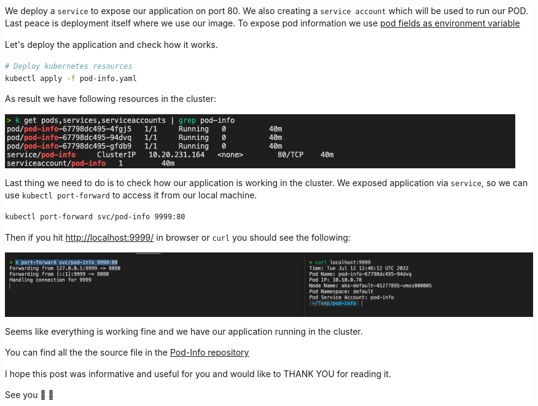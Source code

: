 We deploy a `service` to expose our application on port 80. We also creating a `service account` which will be used to run our POD. Last peace is deployment itself where we use our image. To expose pod information we use [pod fields as environment variable](https://kubernetes.io/docs/tasks/inject-data-application/environment-variable-expose-pod-information/#use-pod-fields-as-values-for-environment-variables)

Let's deploy the application and check how it works.

```bash
# Deploy kubernetes resources
kubectl apply -f pod-info.yaml
```

As result we have following resources in the cluster:

<img align="center" width="" height="" src="../assets/images/post20/deployment-info.png">

Last thing we need to do is to check how our application is working in the cluster. We exposed application via `service`, so we can use `kubectl port-forward` to access it from our local machine.

```bash
kubectl port-forward svc/pod-info 9999:80
```

Then if you hit [http://localhost:9999/](http://localhost:9999/) in browser or `curl` you should see the following:

<img align="center" width="" height="" src="../assets/images/post20/pod-info-output.png">

Seems like everything is working fine and we have our application running in the cluster.

You can find all the the source file in the [Pod-Info repository](https://github.com/andriktr/pod-info)

I hope this post was informative and useful for you and would like to THANK YOU for reading it.

See you 🤜 🤛